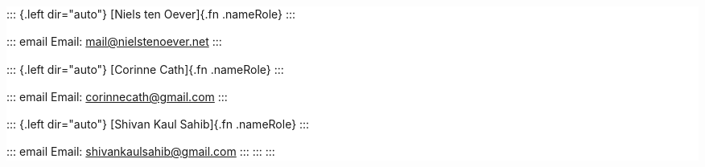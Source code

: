 ::: {.left dir="auto"}
[Niels ten Oever]{.fn .nameRole}
:::

::: email
Email: <mail@nielstenoever.net>
:::

::: {.left dir="auto"}
[Corinne Cath]{.fn .nameRole}
:::

::: email
Email: <corinnecath@gmail.com>
:::

::: {.left dir="auto"}
[Shivan Kaul Sahib]{.fn .nameRole}
:::

::: email
Email: <shivankaulsahib@gmail.com>
:::
:::
:::
